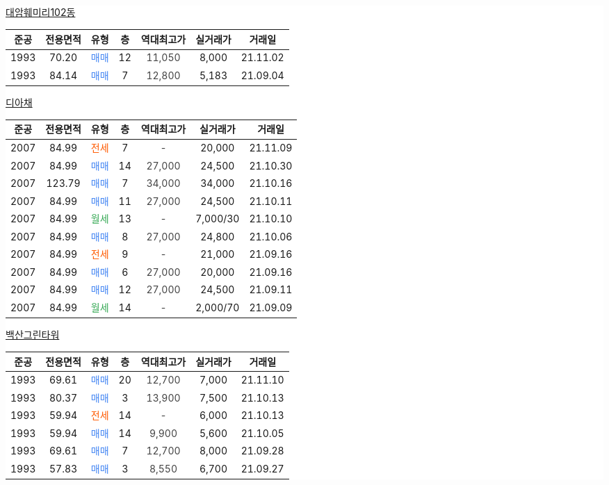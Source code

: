 
<script async src="https://pagead2.googlesyndication.com/pagead/js/adsbygoogle.js"></script>

<ins class="adsbygoogle"
     style="display:block"
     data-ad-client="ca-pub-1142216861245946"
     data-ad-slot="4805727019"
     data-ad-format="auto"
     data-full-width-responsive="true"></ins>
<script>
     (adsbygoogle = window.adsbygoogle || []).push({});
</script>


[대암훼미리102동](https://search.naver.com/search.naver?query=%EB%8C%80%EC%95%94%ED%9B%BC%EB%AF%B8%EB%A6%AC102%EB%8F%99)

|준공|전용면적|유형|층|역대최고가|실거래가|거래일|
|:---:|:---:|:---:|:---:|:---:|:---:|:---:|
|1993|70.20|<span style="color:#4285F3">매매</span>|12|<span style="color:#444444">11,050</span>|8,000|21.11.02|
|1993|84.14|<span style="color:#4285F3">매매</span>|7|<span style="color:#444444">12,800</span>|5,183|21.09.04|

[디아채](https://search.naver.com/search.naver?query=%EB%94%94%EC%95%84%EC%B1%84)

|준공|전용면적|유형|층|역대최고가|실거래가|거래일|
|:---:|:---:|:---:|:---:|:---:|:---:|:---:|
|2007|84.99|<span style="color:#FF5A00">전세</span>|7|<span style="color:#444444">-</span>|20,000|21.11.09|
|2007|84.99|<span style="color:#4285F3">매매</span>|14|<span style="color:#444444">27,000</span>|24,500|21.10.30|
|2007|123.79|<span style="color:#4285F3">매매</span>|7|<span style="color:#444444">34,000</span>|34,000|21.10.16|
|2007|84.99|<span style="color:#4285F3">매매</span>|11|<span style="color:#444444">27,000</span>|24,500|21.10.11|
|2007|84.99|<span style="color:#34A853">월세</span>|13|<span style="color:#444444">-</span>|7,000/30|21.10.10|
|2007|84.99|<span style="color:#4285F3">매매</span>|8|<span style="color:#444444">27,000</span>|24,800|21.10.06|
|2007|84.99|<span style="color:#FF5A00">전세</span>|9|<span style="color:#444444">-</span>|21,000|21.09.16|
|2007|84.99|<span style="color:#4285F3">매매</span>|6|<span style="color:#444444">27,000</span>|20,000|21.09.16|
|2007|84.99|<span style="color:#4285F3">매매</span>|12|<span style="color:#444444">27,000</span>|24,500|21.09.11|
|2007|84.99|<span style="color:#34A853">월세</span>|14|<span style="color:#444444">-</span>|2,000/70|21.09.09|

[백산그린타워](https://search.naver.com/search.naver?query=%EB%B0%B1%EC%82%B0%EA%B7%B8%EB%A6%B0%ED%83%80%EC%9B%8C)

|준공|전용면적|유형|층|역대최고가|실거래가|거래일|
|:---:|:---:|:---:|:---:|:---:|:---:|:---:|
|1993|69.61|<span style="color:#4285F3">매매</span>|20|<span style="color:#444444">12,700</span>|7,000|21.11.10|
|1993|80.37|<span style="color:#4285F3">매매</span>|3|<span style="color:#444444">13,900</span>|7,500|21.10.13|
|1993|59.94|<span style="color:#FF5A00">전세</span>|14|<span style="color:#444444">-</span>|6,000|21.10.13|
|1993|59.94|<span style="color:#4285F3">매매</span>|14|<span style="color:#444444">9,900</span>|5,600|21.10.05|
|1993|69.61|<span style="color:#4285F3">매매</span>|7|<span style="color:#444444">12,700</span>|8,000|21.09.28|
|1993|57.83|<span style="color:#4285F3">매매</span>|3|<span style="color:#444444">8,550</span>|6,700|21.09.27|
